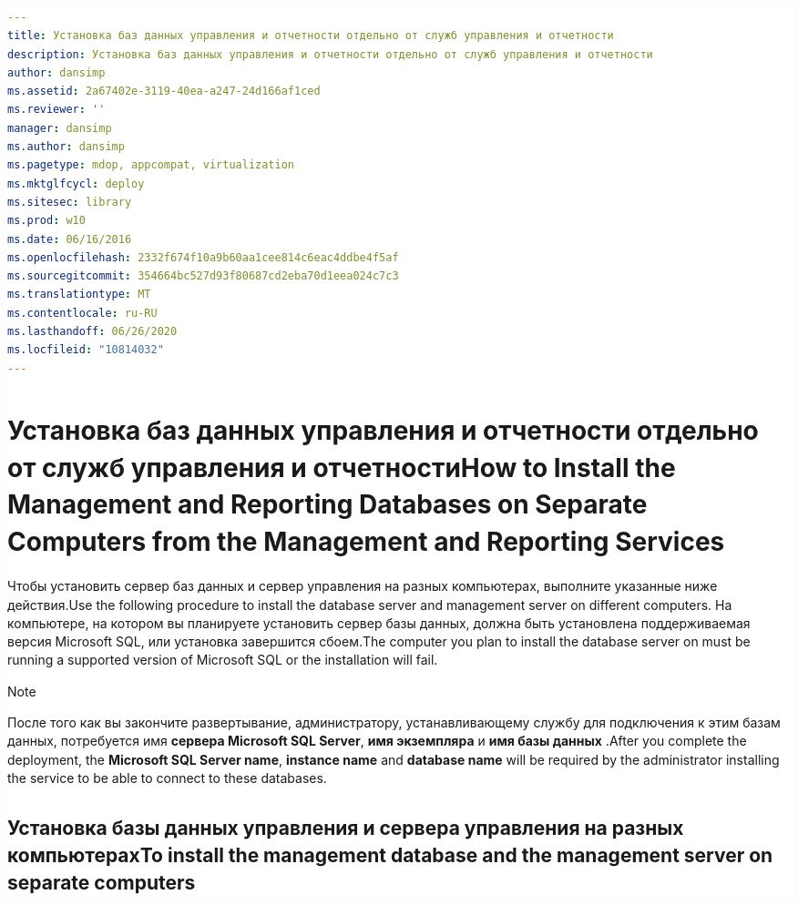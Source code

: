 ```yaml
---
title: Установка баз данных управления и отчетности отдельно от служб управления и отчетности
description: Установка баз данных управления и отчетности отдельно от служб управления и отчетности
author: dansimp
ms.assetid: 2a67402e-3119-40ea-a247-24d166af1ced
ms.reviewer: ''
manager: dansimp
ms.author: dansimp
ms.pagetype: mdop, appcompat, virtualization
ms.mktglfcycl: deploy
ms.sitesec: library
ms.prod: w10
ms.date: 06/16/2016
ms.openlocfilehash: 2332f674f10a9b60aa1cee814c6eac4ddbe4f5af
ms.sourcegitcommit: 354664bc527d93f80687cd2eba70d1eea024c7c3
ms.translationtype: MT
ms.contentlocale: ru-RU
ms.lasthandoff: 06/26/2020
ms.locfileid: "10814032"
---
```

# <span data-ttu-id="74c4e-103">Установка баз данных управления и отчетности отдельно от служб управления и отчетности</span><span class="sxs-lookup"><span data-stu-id="74c4e-103">How to Install the Management and Reporting Databases on Separate Computers from the Management and Reporting Services</span></span>

<span data-ttu-id="74c4e-104">Чтобы установить сервер баз данных и сервер управления на разных компьютерах, выполните указанные ниже действия.</span><span class="sxs-lookup"><span data-stu-id="74c4e-104">Use the following procedure to install the database server and management server on different computers.</span></span> <span data-ttu-id="74c4e-105">На компьютере, на котором вы планируете установить сервер базы данных, должна быть установлена поддерживаемая версия Microsoft SQL, или установка завершится сбоем.</span><span class="sxs-lookup"><span data-stu-id="74c4e-105">The computer you plan to install the database server on must be running a supported version of Microsoft SQL or the installation will fail.</span></span>

> [!NOTE]
> <span data-ttu-id="74c4e-106">После того как вы закончите развертывание, администратору, устанавливающему службу для подключения к этим базам данных, потребуется имя **сервера Microsoft SQL Server**, **имя экземпляра** и **имя базы данных** .</span><span class="sxs-lookup"><span data-stu-id="74c4e-106">After you complete the deployment, the **Microsoft SQL Server name**, **instance name** and **database name** will be required by the administrator installing the service to be able to connect to these databases.</span></span>

## <span data-ttu-id="74c4e-107">Установка базы данных управления и сервера управления на разных компьютерах</span><span class="sxs-lookup"><span data-stu-id="74c4e-107">To install the management database and the management server on separate computers</span></span>
